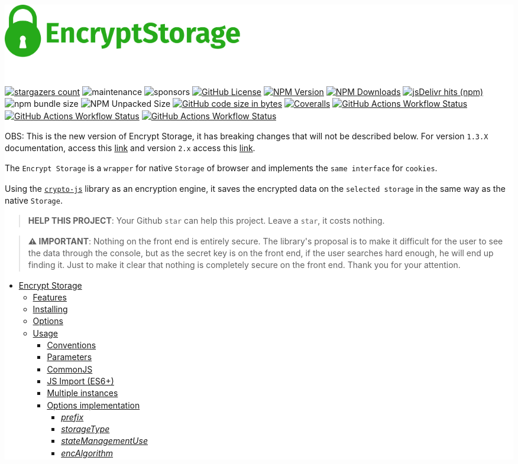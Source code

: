 <img width="400" style="margin-bottom: 30px; max-width: 100%;" src="./docs/resources/encrypt-storage-logo.png" />

[![stargazers count](https://img.shields.io/github/stars/michelonsouza/encrypt-storage?style=social)](https://github.com/michelonsouza/encrypt-storage) ![maintenance](https://img.shields.io/npms-io/maintenance-score/encrypt-storage) ![sponsors](https://img.shields.io/github/sponsors/michelonsouza?logo=github-sponsors) [![GitHub License](https://img.shields.io/github/license/michelonsouza/encrypt-storage?logo=mit)](https://github.com/michelonsouza/encrypt-storage/blob/main/LICENSE)
[![NPM Version](https://img.shields.io/npm/v/encrypt-storage?logo=npm&label=version)](https://github.com/michelonsouza/encrypt-storage/blob/main/package.json#L3) [![NPM Downloads](https://img.shields.io/npm/dw/encrypt-storage?logo=npm)](https://www.npmjs.com/package/encrypt-storage) [![jsDelivr hits (npm)](https://img.shields.io/jsdelivr/npm/hw/encrypt-storage?logo=jsdelivr)](https://www.jsdelivr.com/package/npm/encrypt-storage)
![npm bundle size](https://img.shields.io/bundlephobia/min/encrypt-storage?logo=npm) ![NPM Unpacked Size](https://img.shields.io/npm/unpacked-size/encrypt-storage?logo=npm) [![GitHub code size in bytes](https://img.shields.io/github/languages/code-size/michelonsouza/encrypt-storage?logo=github)](https://github.com/michelonsouza/encrypt-storage)
[![Coveralls](https://img.shields.io/coverallsCoverage/github/michelonsouza/encrypt-storage?logo=coveralls)](https://coveralls.io/github/michelonsouza/encrypt-storage) [![GitHub Actions Workflow Status](https://img.shields.io/github/actions/workflow/status/michelonsouza/encrypt-storage/code-quality-verify.yml?logo=github&label=code%20ql)](https://github.com/michelonsouza/encrypt-storage/actions/workflows/code-quality-verify.yml) [![GitHub Actions Workflow Status](https://img.shields.io/github/actions/workflow/status/michelonsouza/encrypt-storage/ci.yml?logo=github)](https://img.shields.io/github/actions/workflow/status/michelonsouza/encrypt-storage/ci.yml) [![GitHub Actions Workflow Status](https://img.shields.io/github/actions/workflow/status/michelonsouza/encrypt-storage/ci.yml?logo=npm&label=published)](https://github.com/michelonsouza/encrypt-storage/actions/workflows/ci.yml)

OBS: This is the new version of Encrypt Storage, it has breaking changes that will not be described below. For version `1.3.X` documentation, access this [link](./docs/README_V1.md) and version `2.x` access this [link](./docs/README_V2.md).

The `Encrypt Storage` is a `wrapper` for native `Storage` of browser and implements the `same interface` for `cookies`.

Using the [`crypto-js`](https://github.com/brix/crypto-js) library as an encryption engine, it saves the encrypted data on the `selected storage` in the same way as the native `Storage`.

> **HELP THIS PROJECT**: Your Github `star` can help this project. Leave a `star`, it costs nothing.

> **⚠️ IMPORTANT**: Nothing on the front end is entirely secure. The library's proposal is to make it difficult for the user to see the data through the console, but as the secret key is on the front end, if the user searches hard enough, he will end up finding it. Just to make it clear that nothing is completely secure on the front end. Thank you for your attention.

- [Encrypt Storage](#encrypt-storage)
  - [Features](#features)
  - [Installing](#installing)
  - [Options](#options)
  - [Usage](#usage)
    - [Conventions](#conventions)
    - [Parameters](#parameters)
    - [CommonJS](#commonjs)
    - [JS Import (ES6+)](#js-import-es6)
    - [Multiple instances](#multiple-instances)
    - [Options implementation](#options-implementation)
      - [_prefix_](#prefix)
      - [_storageType_](#storagetype)
      - [_stateManagementUse_](#statemanagementuse)
      - [_encAlgorithm_](#encalgorithm)